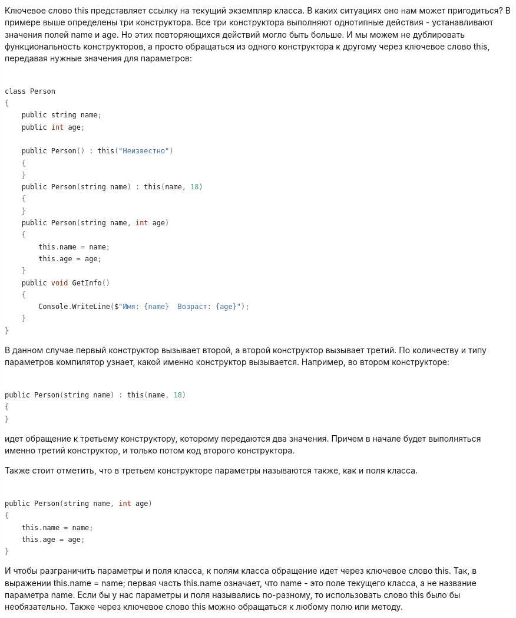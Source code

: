 Ключевое слово this представляет ссылку на текущий экземпляр класса. В каких ситуациях оно нам может пригодиться? В примере выше определены три конструктора. Все три конструктора выполняют однотипные действия - устанавливают значения полей name и age. Но этих повторяющихся действий могло быть больше. И мы можем не дублировать функциональность конструкторов, а просто обращаться из одного конструктора к другому через ключевое слово this, передавая нужные значения для параметров:
```c

class Person
{
    public string name;
    public int age;
 
    public Person() : this("Неизвестно")
    {
    }
    public Person(string name) : this(name, 18)
    {
    }
    public Person(string name, int age)
    {
        this.name = name;
        this.age = age;
    }
    public void GetInfo()
    {
        Console.WriteLine($"Имя: {name}  Возраст: {age}");
    }
}

```
В данном случае первый конструктор вызывает второй, а второй конструктор вызывает третий. По количеству и типу параметров компилятор узнает, какой именно конструктор вызывается. Например, во втором конструкторе:
```c

public Person(string name) : this(name, 18)
{
}

```
идет обращение к третьему конструктору, которому передаются два значения. Причем в начале будет выполняться именно третий конструктор, и только потом код второго конструктора.

Также стоит отметить, что в третьем конструкторе параметры называются также, как и поля класса.
```c

public Person(string name, int age)
{
    this.name = name;
    this.age = age;
}

```
И чтобы разграничить параметры и поля класса, к полям класса обращение идет через ключевое слово this. Так, в выражении this.name = name; первая часть this.name означает, что name - это поле текущего класса, а не название параметра name. Если бы у нас параметры и поля назывались по-разному, то использовать слово this было бы необязательно. Также через ключевое слово this можно обращаться к любому полю или методу.
